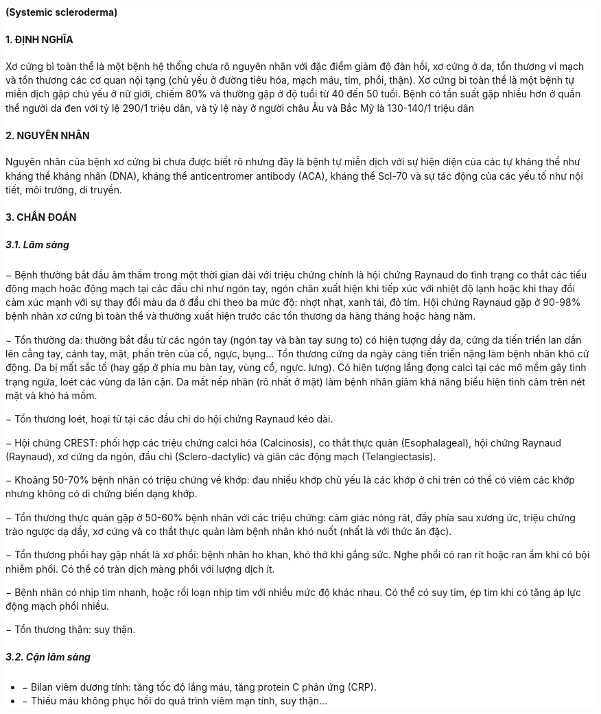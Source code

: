 **(Systemic scleroderma)**

#### **1. ĐỊNH NGHĨA**

Xơ cứng bì toàn thể là một bệnh hệ thống chưa rõ nguyên nhân với đặc điểm giảm độ đàn hồi, xơ cứng ở da, tổn thương vi mạch và tổn thương các cơ quan nội tạng (chủ yếu ở đường tiêu hóa, mạch máu, tim, phổi, thận). Xơ cứng bì toàn thể là một bệnh tự miễn dịch gặp chủ yếu ở nữ giới, chiếm 80% và thường gặp ở độ tuổi từ 40 đến 50 tuổi. Bệnh có tần suất gặp nhiều hơn ở quần thể người da đen với tỷ lệ 290/1 triệu dân, và tỷ lệ này ở người châu Âu và Bắc Mỹ là 130-140/1 triệu dân

#### **2. NGUYÊN NHÂN**

Nguyên nhân của bệnh xơ cứng bì chưa được biết rõ nhưng đây là bệnh tự miễn dịch với sự hiện diện của các tự kháng thể như kháng thể kháng nhân (DNA), kháng thể anticentromer antibody (ACA), kháng thể Scl-70 và sự tác động của các yếu tố như nội tiết, môi trường, di truyền.

#### **3. CHẨN ĐOÁN**

##### **3.1. Lâm sàng**

− Bệnh thường bắt đầu âm thầm trong một thời gian dài với triệu chứng chính là hội chứng Raynaud do tình trạng co thắt các tiểu động mạch hoặc động mạch tại các đầu chi như ngón tay, ngón chân xuất hiện khi tiếp xúc với nhiệt độ lạnh hoặc khi thay đổi cảm xúc mạnh với sự thay đổi màu da ở đầu chi theo ba mức độ: nhợt nhạt, xanh tái, đỏ tím. Hội chứng Raynaud gặp ở 90-98% bệnh nhân xơ cứng bì toàn thể và thường xuất hiện trước các tổn thương da hàng tháng hoặc hàng năm.

− Tổn thường da: thường bắt đầu từ các ngón tay (ngón tay và bàn tay sưng to) có hiện tượng dầy da, cứng da tiến triển lan dần lên cẳng tay, cánh tay, mặt, phần trên của cổ, ngực, bụng… Tổn thương cứng da ngày càng tiến triển nặng làm bệnh nhân khó cử động. Da bị mất sắc tố (hay gặp ở phía mu bàn tay, vùng cổ, ngực. lưng). Có hiện tượng lắng đọng calci tại các mô mềm gây tình trạng ngứa, loét các vùng da lân cận. Da mất nếp nhăn (rõ nhất ở mặt) làm bệnh nhân giảm khả năng biểu hiện tình cảm trên nét mặt và khó há mồm.

− Tổn thương loét, hoại tử tại các đầu chi do hội chứng Raynaud kéo dài.

− Hội chứng CREST: phối hợp các triệu chứng calci hóa (Calcinosis), co thắt thực quản (Esophalageal), hội chứng Raynaud (Raynaud), xơ cứng da ngón, đầu chi (Sclero-dactylic) và giãn các động mạch (Telangiectasis).

− Khoảng 50-70% bệnh nhân có triệu chứng về khớp: đau nhiều khớp chủ yếu là các khớp ở chi trên có thể có viêm các khớp nhưng không có di chứng biến dạng khớp.

− Tổn thương thực quản gặp ở 50-60% bệnh nhân với các triệu chứng: cảm giác nóng rát, đầy phía sau xương ức, triệu chứng trào ngược dạ dầy, xơ cứng và co thắt thực quản làm bệnh nhân khó nuốt (nhất là với thức ăn đặc).

− Tổn thương phổi hay gặp nhất là xơ phổi: bệnh nhân ho khan, khó thở khi gắng sức. Nghe phổi có ran rít hoặc ran ẩm khi có bội nhiễm phổi. Có thể có tràn dịch màng phổi với lượng dịch ít.

− Bệnh nhân có nhịp tim nhanh, hoặc rối loạn nhịp tim với nhiều mức độ khác nhau. Có thể có suy tim, ép tim khi có tăng áp lực động mạch phổi nhiều.

− Tổn thương thận: suy thận.

##### **3.2. Cận lâm sàng**

- − Bilan viêm dương tính: tăng tốc độ lắng máu, tăng protein C phản ứng (CRP).
- − Thiếu máu không phục hồi do quá trình viêm mạn tính, suy thận…
